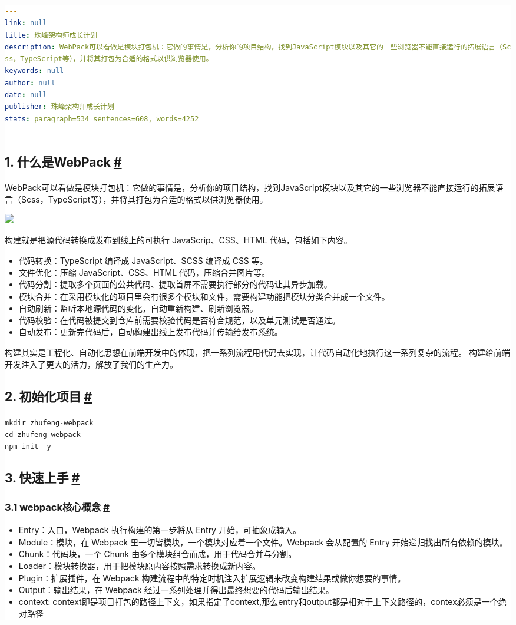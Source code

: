 ```yaml
---
link: null
title: 珠峰架构师成长计划
description: WebPack可以看做是模块打包机：它做的事情是，分析你的项目结构，找到JavaScript模块以及其它的一些浏览器不能直接运行的拓展语言（Scss，TypeScript等），并将其打包为合适的格式以供浏览器使用。
keywords: null
author: null
date: null
publisher: 珠峰架构师成长计划
stats: paragraph=534 sentences=608, words=4252
---
```

## 1. 什么是WebPack [#](#t01-什么是webpack)

WebPack可以看做是模块打包机：它做的事情是，分析你的项目结构，找到JavaScript模块以及其它的一些浏览器不能直接运行的拓展语言（Scss，TypeScript等），并将其打包为合适的格式以供浏览器使用。

![](http://img.zhufengpeixun.cn/webpack.jpeg)

构建就是把源代码转换成发布到线上的可执行 JavaScrip、CSS、HTML 代码，包括如下内容。

* 代码转换：TypeScript 编译成 JavaScript、SCSS 编译成 CSS 等。
* 文件优化：压缩 JavaScript、CSS、HTML 代码，压缩合并图片等。
* 代码分割：提取多个页面的公共代码、提取首屏不需要执行部分的代码让其异步加载。
* 模块合并：在采用模块化的项目里会有很多个模块和文件，需要构建功能把模块分类合并成一个文件。
* 自动刷新：监听本地源代码的变化，自动重新构建、刷新浏览器。
* 代码校验：在代码被提交到仓库前需要校验代码是否符合规范，以及单元测试是否通过。
* 自动发布：更新完代码后，自动构建出线上发布代码并传输给发布系统。

构建其实是工程化、自动化思想在前端开发中的体现，把一系列流程用代码去实现，让代码自动化地执行这一系列复杂的流程。 构建给前端开发注入了更大的活力，解放了我们的生产力。

## 2. 初始化项目 [#](#t12-初始化项目)

```js
mkdir zhufeng-webpack
cd zhufeng-webpack
npm init -y
```

## 3. 快速上手 [#](#t23-快速上手)

### 3.1 webpack核心概念 [#](#t331-webpack核心概念)

* Entry：入口，Webpack 执行构建的第一步将从 Entry 开始，可抽象成输入。
* Module：模块，在 Webpack 里一切皆模块，一个模块对应着一个文件。Webpack 会从配置的 Entry 开始递归找出所有依赖的模块。
* Chunk：代码块，一个 Chunk 由多个模块组合而成，用于代码合并与分割。
* Loader：模块转换器，用于把模块原内容按照需求转换成新内容。
* Plugin：扩展插件，在 Webpack 构建流程中的特定时机注入扩展逻辑来改变构建结果或做你想要的事情。
* Output：输出结果，在 Webpack 经过一系列处理并得出最终想要的代码后输出结果。
* context: context即是项目打包的路径上下文，如果指定了context,那么entry和output都是相对于上下文路径的，contex必须是一个绝对路径
